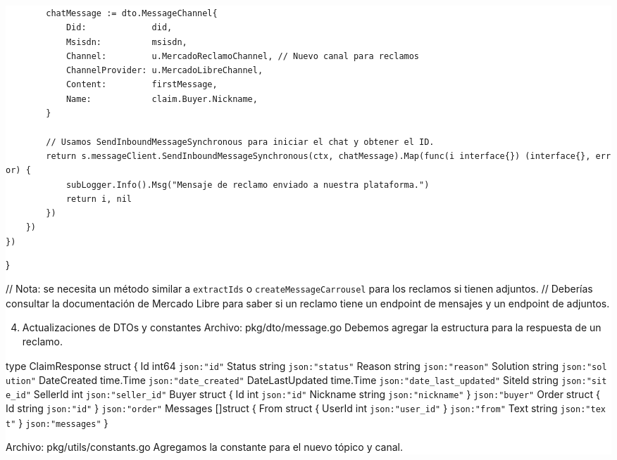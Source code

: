             chatMessage := dto.MessageChannel{
                Did:             did,
                Msisdn:          msisdn,
                Channel:         u.MercadoReclamoChannel, // Nuevo canal para reclamos
                ChannelProvider: u.MercadoLibreChannel,
                Content:         firstMessage,
                Name:            claim.Buyer.Nickname,
            }
            
            // Usamos SendInboundMessageSynchronous para iniciar el chat y obtener el ID.
            return s.messageClient.SendInboundMessageSynchronous(ctx, chatMessage).Map(func(i interface{}) (interface{}, error) {
                subLogger.Info().Msg("Mensaje de reclamo enviado a nuestra plataforma.")
                return i, nil
            })
        })
    })
}

// Nota: se necesita un método similar a `extractIds` o `createMessageCarrousel` para los reclamos si tienen adjuntos.
// Deberías consultar la documentación de Mercado Libre para saber si un reclamo tiene un endpoint de mensajes y un endpoint de adjuntos.

4. Actualizaciones de DTOs y constantes
Archivo: pkg/dto/message.go
Debemos agregar la estructura para la respuesta de un reclamo.

type ClaimResponse struct {
    Id              int64     `json:"id"`
    Status          string    `json:"status"`
    Reason          string    `json:"reason"`
    Solution        string    `json:"solution"`
    DateCreated     time.Time `json:"date_created"`
    DateLastUpdated time.Time `json:"date_last_updated"`
    SiteId          string    `json:"site_id"`
    SellerId        int       `json:"seller_id"`
    Buyer           struct {
        Id       int    `json:"id"`
        Nickname string `json:"nickname"`
    } `json:"buyer"`
    Order struct {
        Id string `json:"id"`
    } `json:"order"`
    Messages []struct {
        From struct {
            UserId int `json:"user_id"`
        } `json:"from"`
        Text string `json:"text"`
    } `json:"messages"`
}

Archivo: pkg/utils/constants.go
Agregamos la constante para el nuevo tópico y canal.
